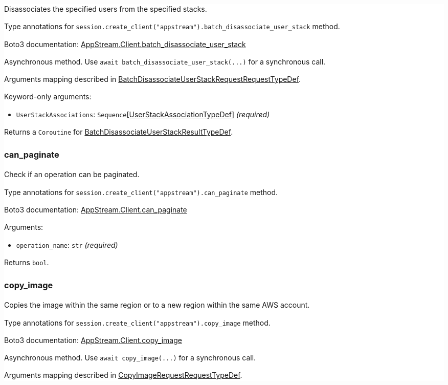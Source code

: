 Disassociates the specified users from the specified stacks.

Type annotations for
`session.create_client("appstream").batch_disassociate_user_stack` method.

Boto3 documentation:
[AppStream.Client.batch_disassociate_user_stack](https://boto3.amazonaws.com/v1/documentation/api/latest/reference/services/appstream.html#AppStream.Client.batch_disassociate_user_stack)

Asynchronous method. Use `await batch_disassociate_user_stack(...)` for a
synchronous call.

Arguments mapping described in
[BatchDisassociateUserStackRequestRequestTypeDef](./type_defs.md#batchdisassociateuserstackrequestrequesttypedef).

Keyword-only arguments:

- `UserStackAssociations`:
  `Sequence`\[[UserStackAssociationTypeDef](./type_defs.md#userstackassociationtypedef)\]
  *(required)*

Returns a `Coroutine` for
[BatchDisassociateUserStackResultTypeDef](./type_defs.md#batchdisassociateuserstackresulttypedef).

<a id="can_paginate"></a>

### can_paginate

Check if an operation can be paginated.

Type annotations for `session.create_client("appstream").can_paginate` method.

Boto3 documentation:
[AppStream.Client.can_paginate](https://boto3.amazonaws.com/v1/documentation/api/latest/reference/services/appstream.html#AppStream.Client.can_paginate)

Arguments:

- `operation_name`: `str` *(required)*

Returns `bool`.

<a id="copy_image"></a>

### copy_image

Copies the image within the same region or to a new region within the same AWS
account.

Type annotations for `session.create_client("appstream").copy_image` method.

Boto3 documentation:
[AppStream.Client.copy_image](https://boto3.amazonaws.com/v1/documentation/api/latest/reference/services/appstream.html#AppStream.Client.copy_image)

Asynchronous method. Use `await copy_image(...)` for a synchronous call.

Arguments mapping described in
[CopyImageRequestRequestTypeDef](./type_defs.md#copyimagerequestrequesttypedef).
